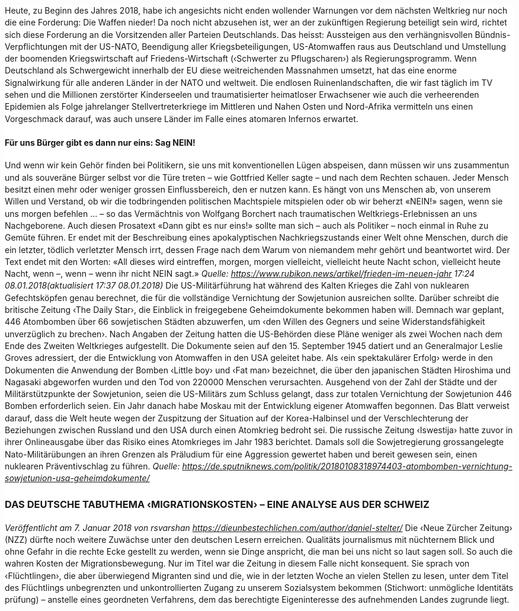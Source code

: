 Heute, zu Beginn des Jahres 2018, habe ich angesichts nicht enden wollender Warnungen vor dem nächsten Weltkrieg nur noch die eine Forderung: Die Waffen nieder! Da noch nicht abzusehen ist, wer an der zukünftigen Regierung beteiligt sein wird, richtet sich diese Forderung an die Vorsitzenden aller Parteien Deutschlands. Das heisst: Aussteigen aus den verhängnisvollen Bündnis-Verpflichtungen mit der US-NATO, Beendigung aller Kriegsbeteiligungen, US-Atomwaffen raus aus Deutschland und Umstellung der boomenden Kriegswirtschaft auf Friedens-Wirtschaft (‹Schwerter zu Pflugscharen›) als Regierungsprogramm.
Wenn Deutschland als Schwergewicht innerhalb der EU diese weitreichenden Massnahmen umsetzt, hat das eine enorme Signalwirkung für alle anderen Länder in der NATO und weltweit. Die endlosen Ruinenlandschaften, die wir fast täglich im TV sehen und die Millionen zerstörter Kinderseelen und traumatisierter heimatloser Erwachsener wie auch die verheerenden Epidemien als Folge jahrelanger Stellvertreterkriege im Mittleren und Nahen Osten und Nord-Afrika vermitteln uns einen Vorgeschmack darauf, was auch unsere Länder im Falle eines atomaren Infernos erwartet.
#### Für uns Bürger gibt es dann nur eins: Sag NEIN!
Und wenn wir kein Gehör finden bei Politikern, sie uns mit konventionellen Lügen abspeisen, dann müssen wir uns zusammentun und als souveräne Bürger selbst vor die Türe treten – wie Gottfried Keller sagte – und nach dem Rechten schauen. Jeder Mensch besitzt einen mehr oder weniger grossen Einflussbereich, den er nutzen kann. Es hängt von uns Menschen ab, von unserem Willen und Verstand, ob wir die todbringenden politischen Machtspiele mitspielen oder ob wir beherzt «NEIN!» sagen, wenn sie uns morgen befehlen … – so das Vermächtnis von Wolfgang Borchert nach traumatischen Weltkriegs-Erlebnissen an uns Nachgeborene.
Auch diesen Prosatext «Dann gibt es nur eins!» sollte man sich – auch als Politiker – noch einmal in Ruhe zu Gemüte führen. Er endet mit der Beschreibung eines apokalyptischen Nachkriegszustands einer Welt ohne Menschen, durch die ein letzter, tödlich verletzter Mensch irrt, dessen Frage nach dem Warum von niemandem mehr gehört und beantwortet wird. Der Text endet mit den Worten: «All dieses wird eintreffen, morgen, morgen vielleicht, vielleicht heute Nacht schon, vielleicht heute Nacht, wenn –, wenn – wenn ihr nicht NEIN sagt.» _Quelle: https://www.rubikon.news/artikel/frieden-im-neuen-jahr_ _17:24 08.01.2018(aktualisiert 17:37 08.01.2018)_ Die US-Militärführung hat während des Kalten Krieges die Zahl von nuklearen Gefechtsköpfen genau berechnet, die für die vollständige Vernichtung der Sowjetunion ausreichen sollte. Darüber schreibt die britische Zeitung ‹The Daily Star›, die Einblick in freigegebene Geheimdokumente bekommen haben will.
Demnach war geplant, 446 Atombomben über 66 sowjetischen Städten abzuwerfen, um ‹den Willen des Gegners und seine Widerstandsfähigkeit unverzüglich zu brechen›.
Nach Angaben der Zeitung hatten die US-Behörden diese Pläne weniger als zwei Wochen nach dem Ende des Zweiten Weltkrieges aufgestellt. Die Dokumente seien auf den 15. September 1945 datiert und an Generalmajor Leslie Groves adressiert, der die Entwicklung von Atomwaffen in den USA geleitet habe.
Als ‹ein spektakulärer Erfolg› werde in den Dokumenten die Anwendung der Bomben ‹Little boy› und ‹Fat man› bezeichnet, die über den japanischen Städten Hiroshima und Nagasaki abgeworfen wurden und den Tod von 220000 Menschen verursachten.
Ausgehend von der Zahl der Städte und der Militärstützpunkte der Sowjetunion, seien die US-Militärs zum Schluss gelangt, dass zur totalen Vernichtung der Sowjetunion 446 Bomben erforderlich seien. Ein Jahr danach habe Moskau mit der Entwicklung eigener Atomwaffen begonnen.
Das Blatt verweist darauf, dass die Welt heute wegen der Zuspitzung der Situation auf der Korea-Halbinsel und der Verschlechterung der Beziehungen zwischen Russland und den USA durch einen Atomkrieg bedroht sei.
Die russische Zeitung ‹Iswestija› hatte zuvor in ihrer Onlineausgabe über das Risiko eines Atomkrieges im Jahr 1983 berichtet. Damals soll die Sowjetregierung grossangelegte Nato-Militärübungen an ihren Grenzen als Präludium für eine Aggression gewertet haben und bereit gewesen sein, einen nuklearen Präventivschlag zu führen.
_Quelle: https://de.sputniknews.com/politik/20180108318974403-atombomben-vernichtung-sowjetunion-usa-geheimdokumente/_
### DAS DEUTSCHE TABUTHEMA ‹MIGRATIONSKOSTEN› – EINE ANALYSE AUS DER SCHWEIZ
_Veröffentlicht am 7. Januar 2018 von rsvarshan_ _https://dieunbestechlichen.com/author/daniel-stelter/_ Die ‹Neue Zürcher Zeitung› (NZZ) dürfte noch weitere Zuwächse unter den deutschen Lesern erreichen. Qualitäts journalismus mit nüchternem Blick und ohne Gefahr in die rechte Ecke gestellt zu werden, wenn sie Dinge anspricht, die man bei uns nicht so laut sagen soll. So auch die wahren Kosten der Migrationsbewegung. Nur im Titel war die Zeitung in diesem Falle nicht konsequent. Sie sprach von ‹Flüchtlingen›, die aber überwiegend Migranten sind und die, wie in der letzten Woche an vielen Stellen zu lesen, unter dem Titel des Flüchtlings unbegrenzten und unkontrollierten Zugang zu unserem Sozialsystem bekommen (Stichwort: unmögliche Identitäts prüfung) – anstelle eines geordneten Verfahrens, dem das berechtigte Eigeninteresse des aufnehmenden Landes zugrunde liegt.